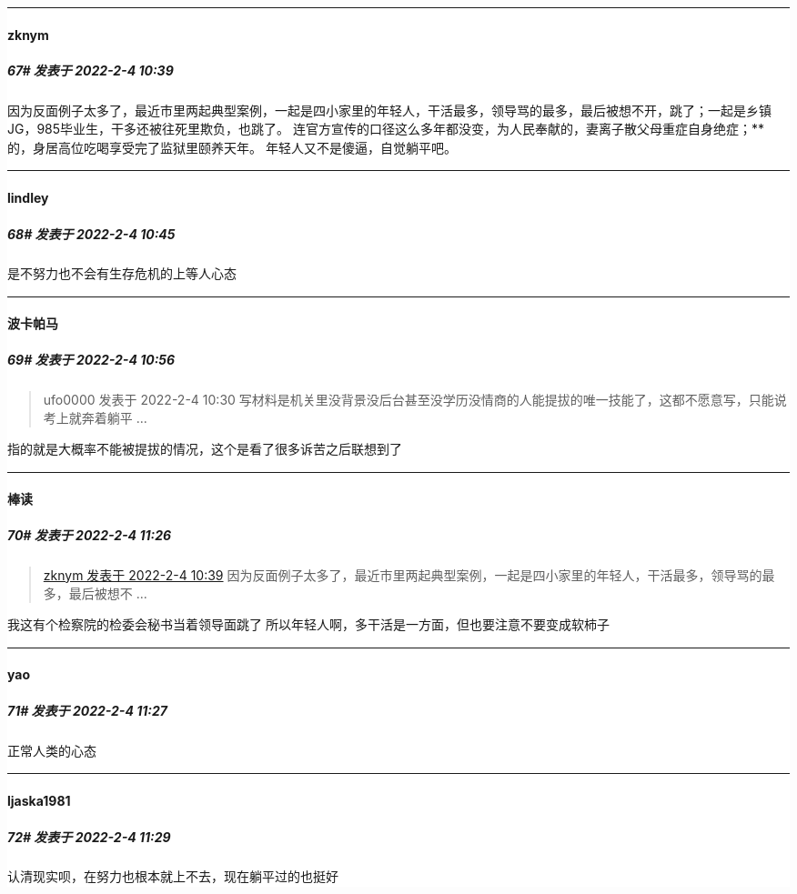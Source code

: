 *****

####  zknym  
##### 67#       发表于 2022-2-4 10:39

因为反面例子太多了，最近市里两起典型案例，一起是四小家里的年轻人，干活最多，领导骂的最多，最后被想不开，跳了；一起是乡镇JG，985毕业生，干多还被往死里欺负，也跳了。
连官方宣传的口径这么多年都没变，为人民奉献的，妻离子散父母重症自身绝症；**的，身居高位吃喝享受完了监狱里颐养天年。
年轻人又不是傻逼，自觉躺平吧。

*****

####  lindley  
##### 68#       发表于 2022-2-4 10:45

是不努力也不会有生存危机的上等人心态



*****

####  波卡帕马  
##### 69#       发表于 2022-2-4 10:56

<blockquote>ufo0000 发表于 2022-2-4 10:30
写材料是机关里没背景没后台甚至没学历没情商的人能提拔的唯一技能了，这都不愿意写，只能说考上就奔着躺平 ...</blockquote>
指的就是大概率不能被提拔的情况，这个是看了很多诉苦之后联想到了



*****

####  棒读  
##### 70#       发表于 2022-2-4 11:26

<blockquote><a href="httphttps://bbs.saraba1st.com/2b/forum.php?mod=redirect&amp;goto=findpost&amp;pid=54541068&amp;ptid=2050625" target="_blank">zknym 发表于 2022-2-4 10:39</a>
因为反面例子太多了，最近市里两起典型案例，一起是四小家里的年轻人，干活最多，领导骂的最多，最后被想不 ...</blockquote>
我这有个检察院的检委会秘书当着领导面跳了
所以年轻人啊，多干活是一方面，但也要注意不要变成软柿子



*****

####  yao  
##### 71#       发表于 2022-2-4 11:27

正常人类的心态

*****

####  ljaska1981  
##### 72#       发表于 2022-2-4 11:29

认清现实呗，在努力也根本就上不去，现在躺平过的也挺好

